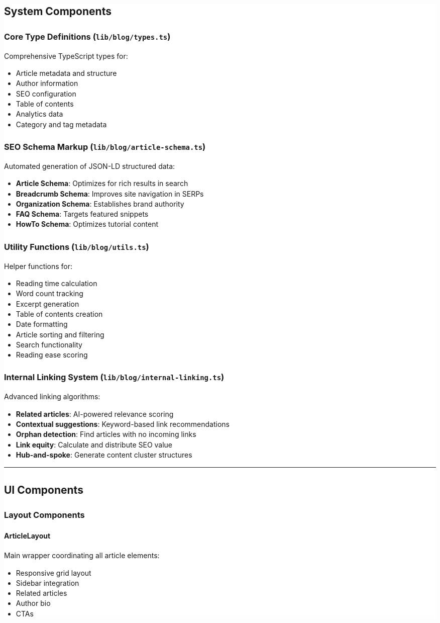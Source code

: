 ## System Components

### Core Type Definitions (`lib/blog/types.ts`)

Comprehensive TypeScript types for:
- Article metadata and structure
- Author information
- SEO configuration
- Table of contents
- Analytics data
- Category and tag metadata

### SEO Schema Markup (`lib/blog/article-schema.ts`)

Automated generation of JSON-LD structured data:
- **Article Schema**: Optimizes for rich results in search
- **Breadcrumb Schema**: Improves site navigation in SERPs
- **Organization Schema**: Establishes brand authority
- **FAQ Schema**: Targets featured snippets
- **HowTo Schema**: Optimizes tutorial content

### Utility Functions (`lib/blog/utils.ts`)

Helper functions for:
- Reading time calculation
- Word count tracking
- Excerpt generation
- Table of contents creation
- Date formatting
- Article sorting and filtering
- Search functionality
- Reading ease scoring

### Internal Linking System (`lib/blog/internal-linking.ts`)

Advanced linking algorithms:
- **Related articles**: AI-powered relevance scoring
- **Contextual suggestions**: Keyword-based link recommendations
- **Orphan detection**: Find articles with no incoming links
- **Link equity**: Calculate and distribute SEO value
- **Hub-and-spoke**: Generate content cluster structures

---

## UI Components

### Layout Components

#### ArticleLayout
Main wrapper coordinating all article elements:
- Responsive grid layout
- Sidebar integration
- Related articles
- Author bio
- CTAs
